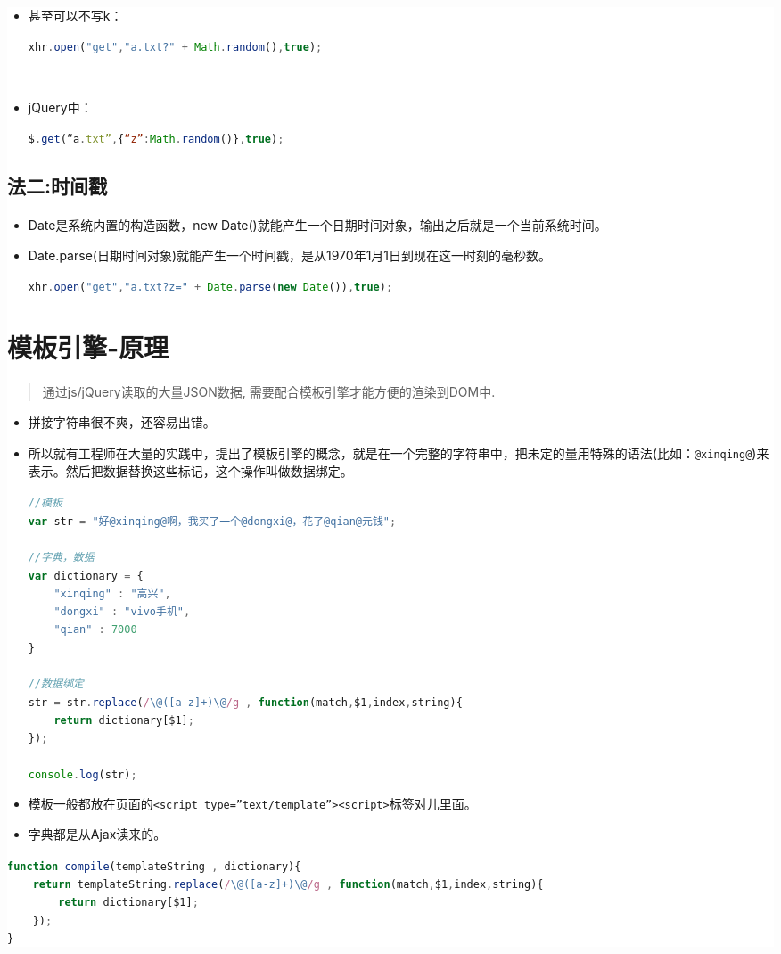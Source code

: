 - 甚至可以不写k：

    ```js
    xhr.open("get","a.txt?" + Math.random(),true);
    ```
 
- jQuery中：

    ```js
    $.get(“a.txt”,{“z”:Math.random()},true);
    ```

## 法二:时间戳

- Date是系统内置的构造函数，new Date()就能产生一个日期时间对象，输出之后就是一个当前系统时间。
- Date.parse(日期时间对象)就能产生一个时间戳，是从1970年1月1日到现在这一时刻的毫秒数。 

    ```js
    xhr.open("get","a.txt?z=" + Date.parse(new Date()),true);
    ```

# 模板引擎-原理

> 通过js/jQuery读取的大量JSON数据, 需要配合模板引擎才能方便的渲染到DOM中.

- 拼接字符串很不爽，还容易出错。
- 所以就有工程师在大量的实践中，提出了模板引擎的概念，就是在一个完整的字符串中，把未定的量用特殊的语法(比如：`@xinqing@`)来表示。然后把数据替换这些标记，这个操作叫做数据绑定。

    ```js
    //模板
    var str = "好@xinqing@啊，我买了一个@dongxi@，花了@qian@元钱";
     
    //字典，数据
    var dictionary = {
        "xinqing" : "高兴",
        "dongxi" : "vivo手机",
        "qian" : 7000
    }
     
    //数据绑定
    str = str.replace(/\@([a-z]+)\@/g , function(match,$1,index,string){
        return dictionary[$1];
    });
     
    console.log(str);
    ```

- 模板一般都放在页面的`<script type=”text/template”><script>`标签对儿里面。
- 字典都是从Ajax读来的。

```js 
function compile(templateString , dictionary){
    return templateString.replace(/\@([a-z]+)\@/g , function(match,$1,index,string){
        return dictionary[$1];
    });
}
```
